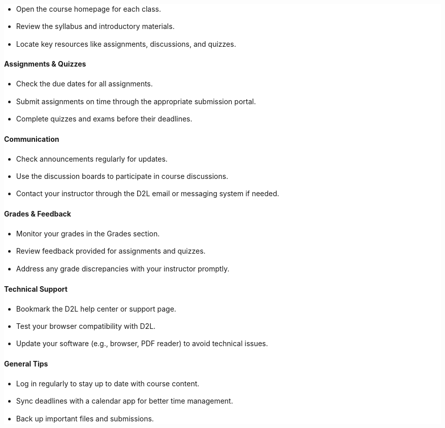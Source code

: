 -    Open the course homepage for each class.

-    Review the syllabus and introductory materials.

-    Locate key resources like assignments, discussions, and quizzes.

#### **Assignments & Quizzes**

-    Check the due dates for all assignments.

-    Submit assignments on time through the appropriate submission portal.

-    Complete quizzes and exams before their deadlines.

#### **Communication**

-    Check announcements regularly for updates.

-    Use the discussion boards to participate in course discussions.

-    Contact your instructor through the D2L email or messaging system if needed.

#### **Grades & Feedback**

-    Monitor your grades in the Grades section.

-    Review feedback provided for assignments and quizzes.

-    Address any grade discrepancies with your instructor promptly.

#### **Technical Support**

-    Bookmark the D2L help center or support page.

-    Test your browser compatibility with D2L.

-    Update your software (e.g., browser, PDF reader) to avoid technical issues.

#### **General Tips**

-    Log in regularly to stay up to date with course content.

-    Sync deadlines with a calendar app for better time management.

-    Back up important files and submissions.
